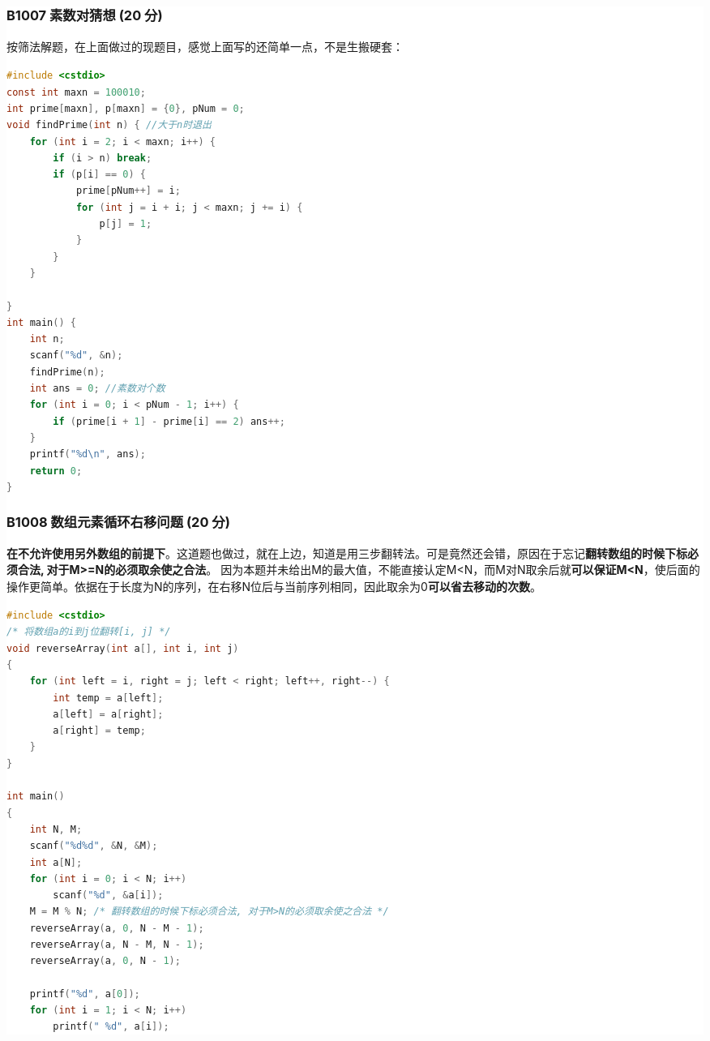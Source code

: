 ```c
```
### B1007 素数对猜想 (20 分)
按筛法解题，在上面做过的现题目，感觉上面写的还简单一点，不是生搬硬套：
```c
#include <cstdio>
const int maxn = 100010;
int prime[maxn], p[maxn] = {0}, pNum = 0;
void findPrime(int n) { //大于n时退出
    for (int i = 2; i < maxn; i++) {
        if (i > n) break;
        if (p[i] == 0) {
            prime[pNum++] = i;
            for (int j = i + i; j < maxn; j += i) {
                p[j] = 1;
            }
        }
    }

}
int main() {
    int n;
    scanf("%d", &n);
    findPrime(n);
    int ans = 0; //素数对个数
    for (int i = 0; i < pNum - 1; i++) {
        if (prime[i + 1] - prime[i] == 2) ans++;
    }
    printf("%d\n", ans);
    return 0;
}
```
### B1008 数组元素循环右移问题 (20 分)
**在不允许使用另外数组的前提下**。这道题也做过，就在上边，知道是用三步翻转法。可是竟然还会错，原因在于忘记**翻转数组的时候下标必须合法, 对于M>=N的必须取余使之合法**。
因为本题并未给出M的最大值，不能直接认定M<N，而M对N取余后就**可以保证M<N**，使后面的操作更简单。依据在于长度为N的序列，在右移N位后与当前序列相同，因此取余为0**可以省去移动的次数**。
```c
#include <cstdio>
/* 将数组a的i到j位翻转[i, j] */
void reverseArray(int a[], int i, int j) 
{
    for (int left = i, right = j; left < right; left++, right--) {
        int temp = a[left];
        a[left] = a[right];
        a[right] = temp;
    }
}

int main()
{
    int N, M;
    scanf("%d%d", &N, &M);
    int a[N];
    for (int i = 0; i < N; i++) 
        scanf("%d", &a[i]);
    M = M % N; /* 翻转数组的时候下标必须合法, 对于M>N的必须取余使之合法 */
    reverseArray(a, 0, N - M - 1);
    reverseArray(a, N - M, N - 1);
    reverseArray(a, 0, N - 1);
    
    printf("%d", a[0]);
    for (int i = 1; i < N; i++) 
        printf(" %d", a[i]);
```